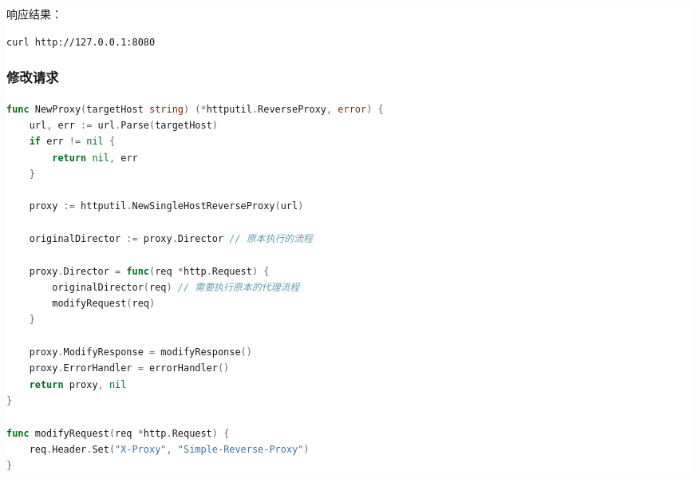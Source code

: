 响应结果：

```sh
curl http://127.0.0.1:8080
```

### 修改请求

```go
func NewProxy(targetHost string) (*httputil.ReverseProxy, error) {
    url, err := url.Parse(targetHost)
    if err != nil {
        return nil, err
    }

    proxy := httputil.NewSingleHostReverseProxy(url)

    originalDirector := proxy.Director // 原本执行的流程

    proxy.Director = func(req *http.Request) {
        originalDirector(req) // 需要执行原本的代理流程
        modifyRequest(req)
    }

    proxy.ModifyResponse = modifyResponse()
    proxy.ErrorHandler = errorHandler()
    return proxy, nil
}

func modifyRequest(req *http.Request) {
    req.Header.Set("X-Proxy", "Simple-Reverse-Proxy")
}
```
